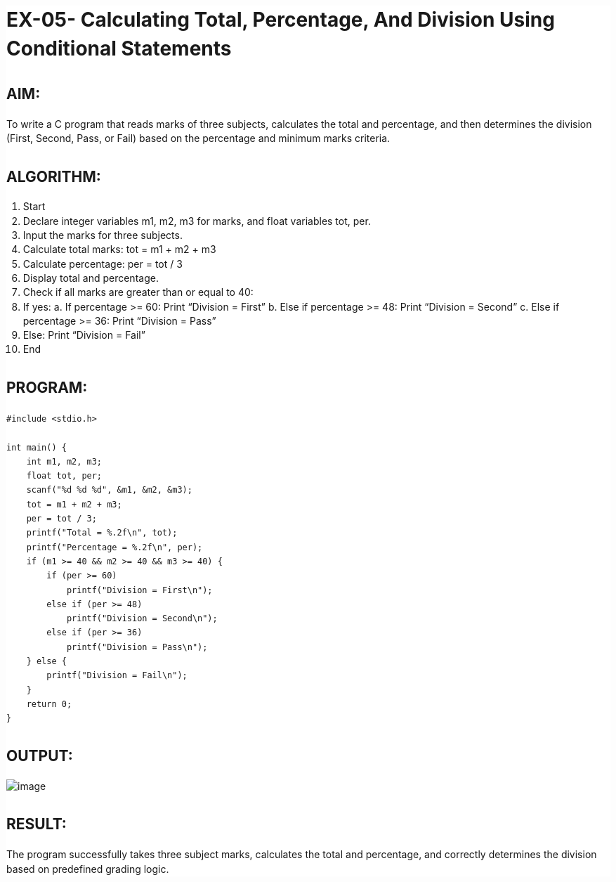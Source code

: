 

# EX-05- Calculating Total, Percentage, And Division Using Conditional Statements 
## AIM:
To write a C program that reads marks of three subjects, calculates the total and percentage, and then determines the division (First, Second, Pass, or Fail) based on the percentage and minimum marks criteria.
## ALGORITHM:
1.	Start
2.	Declare integer variables m1, m2, m3 for marks, and float variables tot, per.
3.	Input the marks for three subjects.
4.	Calculate total marks: tot = m1 + m2 + m3
5.	Calculate percentage: per = tot / 3
6.	Display total and percentage.
7.	Check if all marks are greater than or equal to 40:
8.	If yes:
a.	If percentage >= 60: Print “Division = First”
b.	Else if percentage >= 48: Print “Division = Second”
c.	Else if percentage >= 36: Print “Division = Pass”
9.	Else: Print “Division = Fail”
10.	End
## PROGRAM:
```
#include <stdio.h>

int main() {
    int m1, m2, m3;
    float tot, per;
    scanf("%d %d %d", &m1, &m2, &m3);
    tot = m1 + m2 + m3;
    per = tot / 3;
    printf("Total = %.2f\n", tot);
    printf("Percentage = %.2f\n", per);
    if (m1 >= 40 && m2 >= 40 && m3 >= 40) {
        if (per >= 60)
            printf("Division = First\n");
        else if (per >= 48)
            printf("Division = Second\n");
        else if (per >= 36)
            printf("Division = Pass\n");
    } else {
        printf("Division = Fail\n");
    }
    return 0;
}
```

## OUTPUT:
![image](https://github.com/user-attachments/assets/04d8f420-72fb-477f-a19e-c03c4bbcb171)


## RESULT:
The program successfully takes three subject marks, calculates the total and percentage, and correctly determines the division based on predefined grading logic.

